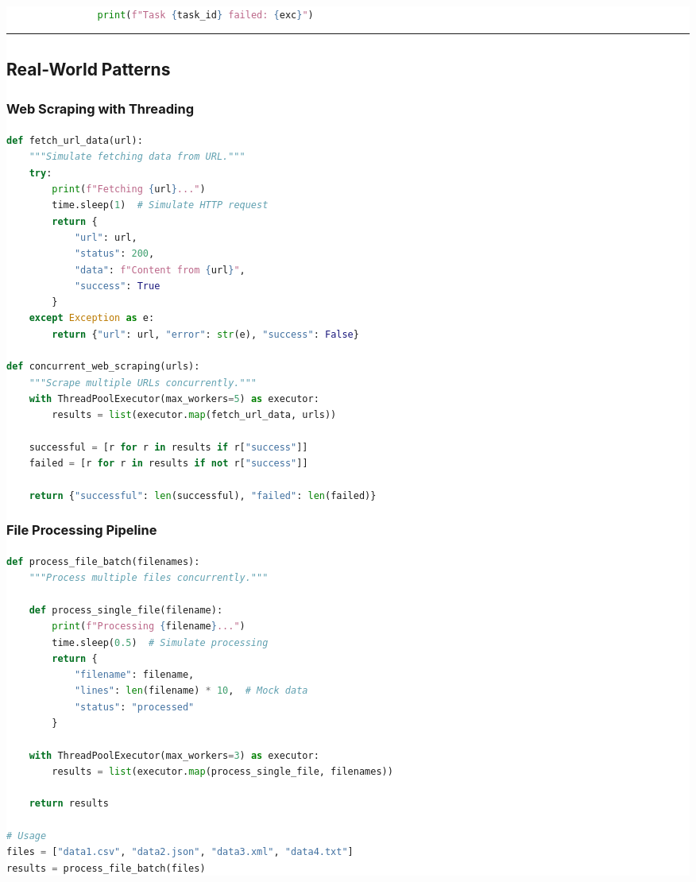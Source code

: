 ```python
                print(f"Task {task_id} failed: {exc}")
```

---

## Real-World Patterns

### Web Scraping with Threading

```python
def fetch_url_data(url):
    """Simulate fetching data from URL."""
    try:
        print(f"Fetching {url}...")
        time.sleep(1)  # Simulate HTTP request
        return {
            "url": url,
            "status": 200,
            "data": f"Content from {url}",
            "success": True
        }
    except Exception as e:
        return {"url": url, "error": str(e), "success": False}

def concurrent_web_scraping(urls):
    """Scrape multiple URLs concurrently."""
    with ThreadPoolExecutor(max_workers=5) as executor:
        results = list(executor.map(fetch_url_data, urls))

    successful = [r for r in results if r["success"]]
    failed = [r for r in results if not r["success"]]

    return {"successful": len(successful), "failed": len(failed)}
```

### File Processing Pipeline

```python
def process_file_batch(filenames):
    """Process multiple files concurrently."""

    def process_single_file(filename):
        print(f"Processing {filename}...")
        time.sleep(0.5)  # Simulate processing
        return {
            "filename": filename,
            "lines": len(filename) * 10,  # Mock data
            "status": "processed"
        }

    with ThreadPoolExecutor(max_workers=3) as executor:
        results = list(executor.map(process_single_file, filenames))

    return results

# Usage
files = ["data1.csv", "data2.json", "data3.xml", "data4.txt"]
results = process_file_batch(files)
```
